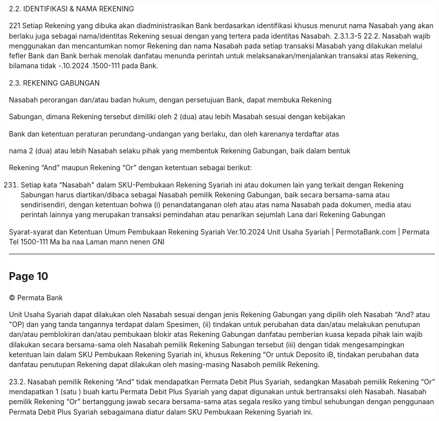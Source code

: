 2.2. IDENTIFIKASI & NAMA REKENING

221 Setiap Rekening yang dibuka akan diadministrasikan Bank berdasarkan identifikasi khusus
menurut nama Nasabah yang akan berlaku juga sebagai nama/identitas Rekening sesuai dengan
yang tertera pada identitas Nasabah.
2.3.1.3-5
22.2. Nasabah wajib menggunakan dan mencantumkan nomor Rekening dan nama Nasabah pada
setiap transaksi Masabah yang dilakukan melalui fefler Bank dan Bank berhak menolak danfatau
menunda perintah untuk melaksanakan/menjalankan transaksi atas Rekening, bilamana tidak
-.10.2024
.1500-111
pada Bank.

2.3. REKENING GABUNGAN

Nasabah perorangan dan/atau badan hukum, dengan persetujuan Bank, dapat membuka Rekening

Sabungan, dimana Rekening tersebut dimiliki oleh 2 (dua) atau lebih Masabah sesuai dengan kebijakan

Bank dan ketentuan peraturan perundang-undangan yang berlaku, dan oleh karenanya terdaftar atas

nama 2 (dua) atau lebih Nasabah selaku pihak yang membentuk Rekening Gabungan, baik dalam bentuk

Rekening “And” maupun Rekening “Or” dengan ketentuan sebagai berikut:

231. Setiap kata “Nasabah" dalam SKU-Pembukaan Rekening Syariah ini atau dokumen lain yang
terkait dengan Rekening Sabungan harus diartikan/dibaca sebagai Nasabah pemilik Rekening
Gabungan, baik secara bersama-sama atau sendirisendiri, dengan ketentuan bohwa
(i) penandatanganan oleh atau atas nama Nasabah pada dokumen, media atau perintah lainnya
yang merupakan transaksi pemindahan atau penarikan sejumlah Lana dari Rekening Gabungan

Syarat-syarat dan Ketentuan Umum Pembukaan Rekening Syariah Ver.10.2024
Unit Usaha Syariah | PermotaBank.com | Permata Tel 1500-111
Ma ba naa Laman mann nenen GNI


---


## Page 10

©  Permata Bank

Unit Usaha Syariah
dapat dilakukan oleh Nasabah sesuai dengan jenis Rekening Gabungan yang dipilih oleh Nasabah
“And? atau "OP) dan yang tanda tangannya terdapat dalam Spesimen, (ii) tindakan untuk
perubahan data dan/atau melakukan penutupan dan/atau pemblokiran dan/atau pembukaan
blokir atas Rekening Gabungan danfatau pemberian kuasa kepada pihak lain wajib dilakukan
secara bersama-sama oleh Nasabah pemilik Rekening Sabungan tersebut (iii) dengan tidak
mengesampingkan ketentuan lain dalam SKU Pembukaan Rekening Syariah ini, khusus Rekening
“Or untuk Deposito iB, tindakan perubahan data danfatau penutupan Rekening dapat dilakukan
oleh masing-masing Nasaboh pemilik Rekening.

23.2. Nasabah pemilik Rekening “And” tidak mendapatkan Permata Debit Plus Syariah, sedangkan
Masabah pemilik Rekening “Or” mendapatkan 1 (satu ) buah kartu Permata Debit Plus Syariah yang
dapat digunakan untuk bertransaksi oleh Nasabah. Nasabah pemilik Rekening “Or” bertanggung
jawab secara bersama-sama atas segala resiko yang timbul sehubungan dengan penggunaan
Permata Debit Plus Syariah sebagaimana diatur dalam SKU Pembukaan Rekening Syariah ini.
